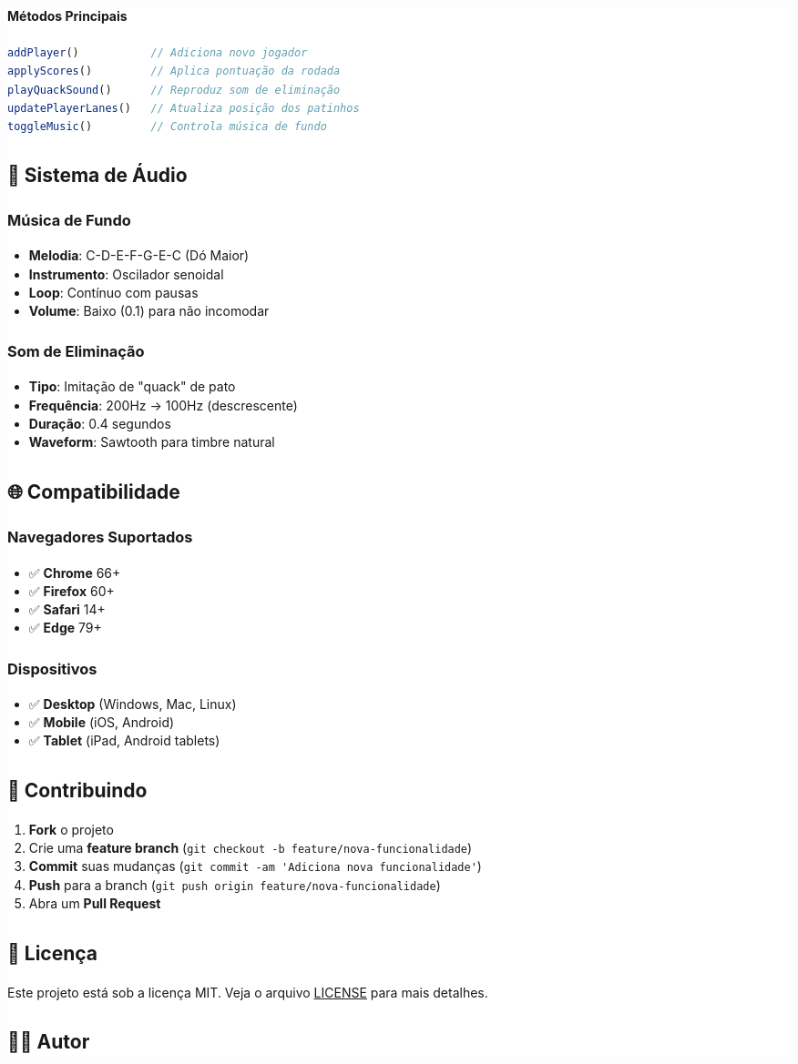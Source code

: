 #### Métodos Principais
```javascript
addPlayer()           // Adiciona novo jogador
applyScores()         // Aplica pontuação da rodada
playQuackSound()      // Reproduz som de eliminação
updatePlayerLanes()   // Atualiza posição dos patinhos
toggleMusic()         // Controla música de fundo
```

## 🎵 Sistema de Áudio

### Música de Fundo
- **Melodia**: C-D-E-F-G-E-C (Dó Maior)
- **Instrumento**: Oscilador senoidal
- **Loop**: Contínuo com pausas
- **Volume**: Baixo (0.1) para não incomodar

### Som de Eliminação
- **Tipo**: Imitação de "quack" de pato
- **Frequência**: 200Hz → 100Hz (descrescente)
- **Duração**: 0.4 segundos
- **Waveform**: Sawtooth para timbre natural

## 🌐 Compatibilidade

### Navegadores Suportados
- ✅ **Chrome** 66+
- ✅ **Firefox** 60+
- ✅ **Safari** 14+
- ✅ **Edge** 79+

### Dispositivos
- ✅ **Desktop** (Windows, Mac, Linux)
- ✅ **Mobile** (iOS, Android)
- ✅ **Tablet** (iPad, Android tablets)

## 🤝 Contribuindo

1. **Fork** o projeto
2. Crie uma **feature branch** (`git checkout -b feature/nova-funcionalidade`)
3. **Commit** suas mudanças (`git commit -am 'Adiciona nova funcionalidade'`)
4. **Push** para a branch (`git push origin feature/nova-funcionalidade`)
5. Abra um **Pull Request**

## 📄 Licença

Este projeto está sob a licença MIT. Veja o arquivo [LICENSE](LICENSE) para mais detalhes.

## 👩‍💻 Autor
